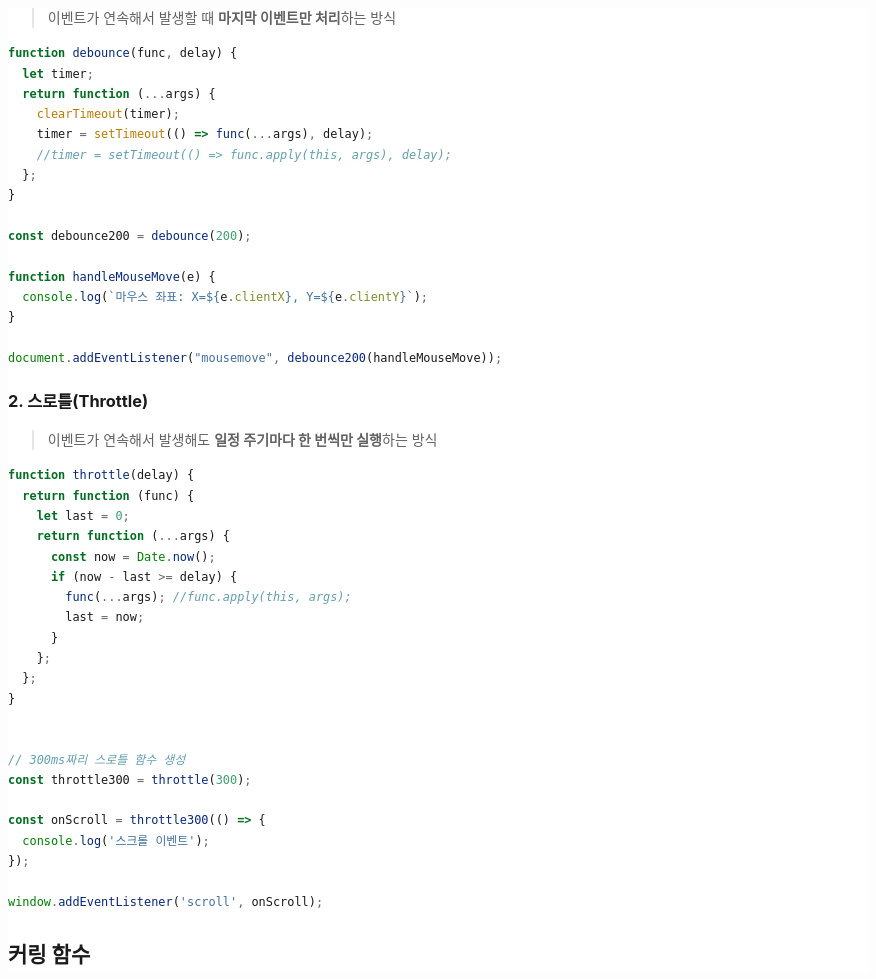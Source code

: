 > 이벤트가 연속해서 발생할 때 **마지막 이벤트만 처리**하는 방식

```js
function debounce(func, delay) {
  let timer;
  return function (...args) {
    clearTimeout(timer);
    timer = setTimeout(() => func(...args), delay);
    //timer = setTimeout(() => func.apply(this, args), delay);
  };
}

const debounce200 = debounce(200);

function handleMouseMove(e) {
  console.log(`마우스 좌표: X=${e.clientX}, Y=${e.clientY}`);
}

document.addEventListener("mousemove", debounce200(handleMouseMove));

```

### 2. 스로틀(Throttle)

> 이벤트가 연속해서 발생해도 **일정 주기마다 한 번씩만 실행**하는 방식

```js
function throttle(delay) {
  return function (func) {
    let last = 0;
    return function (...args) {
      const now = Date.now();
      if (now - last >= delay) {
        func(...args); //func.apply(this, args);
        last = now;
      }
    };
  };
}


// 300ms짜리 스로틀 함수 생성
const throttle300 = throttle(300);

const onScroll = throttle300(() => {
  console.log('스크롤 이벤트');
});

window.addEventListener('scroll', onScroll);

```

## 커링 함수
